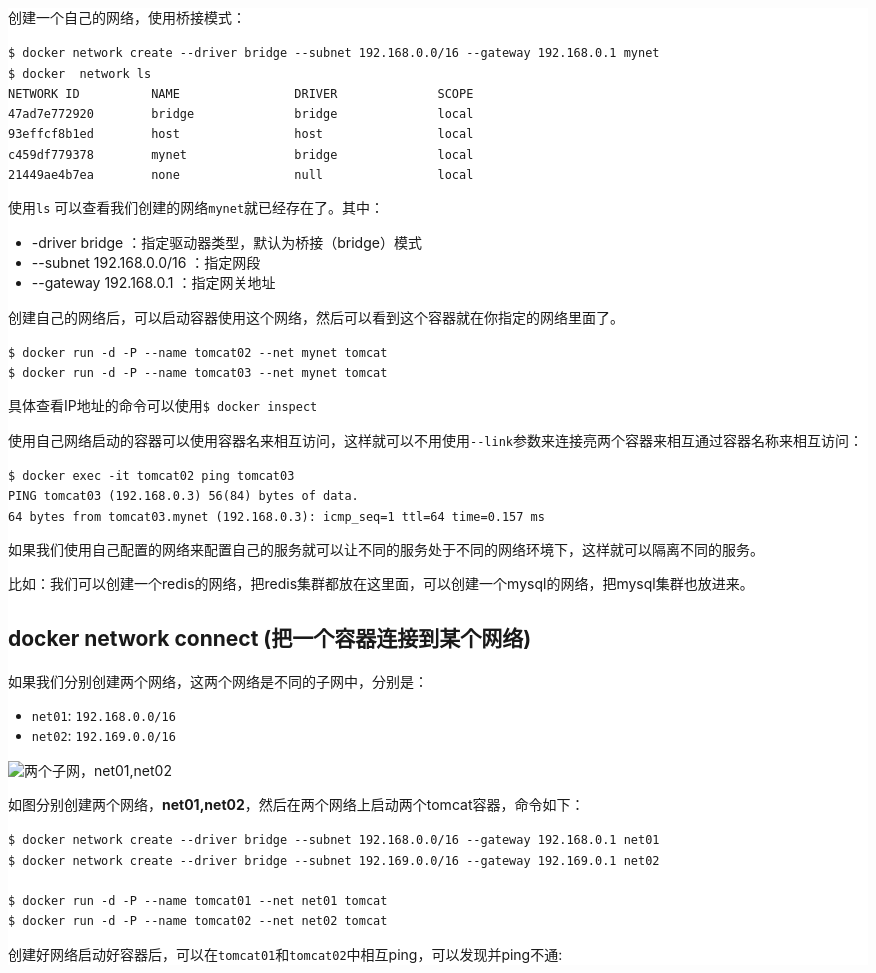 创建一个自己的网络，使用桥接模式：

```shell
$ docker network create --driver bridge --subnet 192.168.0.0/16 --gateway 192.168.0.1 mynet
$ docker  network ls
NETWORK ID          NAME                DRIVER              SCOPE
47ad7e772920        bridge              bridge              local
93effcf8b1ed        host                host                local
c459df779378        mynet               bridge              local
21449ae4b7ea        none                null                local
```

使用`ls` 可以查看我们创建的网络`mynet`就已经存在了。其中：

* -driver bridge ：指定驱动器类型，默认为桥接（bridge）模式
* --subnet 192.168.0.0/16 ：指定网段
* --gateway 192.168.0.1 ：指定网关地址

创建自己的网络后，可以启动容器使用这个网络，然后可以看到这个容器就在你指定的网络里面了。

```shell
$ docker run -d -P --name tomcat02 --net mynet tomcat
$ docker run -d -P --name tomcat03 --net mynet tomcat
```

具体查看IP地址的命令可以使用`$ docker inspect`

使用自己网络启动的容器可以使用容器名来相互访问，这样就可以不用使用`--link`参数来连接亮两个容器来相互通过容器名称来相互访问：

```shell
$ docker exec -it tomcat02 ping tomcat03
PING tomcat03 (192.168.0.3) 56(84) bytes of data.
64 bytes from tomcat03.mynet (192.168.0.3): icmp_seq=1 ttl=64 time=0.157 ms
```

如果我们使用自己配置的网络来配置自己的服务就可以让不同的服务处于不同的网络环境下，这样就可以隔离不同的服务。

比如：我们可以创建一个redis的网络，把redis集群都放在这里面，可以创建一个mysql的网络，把mysql集群也放进来。

## docker network connect (把一个容器连接到某个网络)
如果我们分别创建两个网络，这两个网络是不同的子网中，分别是：

* `net01`: `192.168.0.0/16`
* `net02`: `192.169.0.0/16`

![两个子网，net01,net02](https://tva1.sinaimg.cn/large/007S8ZIlly1gfgmswaxlyj30gm09u0t5.jpg)

如图分别创建两个网络，**net01,net02**，然后在两个网络上启动两个tomcat容器，命令如下：

```shell
$ docker network create --driver bridge --subnet 192.168.0.0/16 --gateway 192.168.0.1 net01
$ docker network create --driver bridge --subnet 192.169.0.0/16 --gateway 192.169.0.1 net02

$ docker run -d -P --name tomcat01 --net net01 tomcat
$ docker run -d -P --name tomcat02 --net net02 tomcat
```

创建好网络启动好容器后，可以在`tomcat01`和`tomcat02`中相互ping，可以发现并ping不通:
